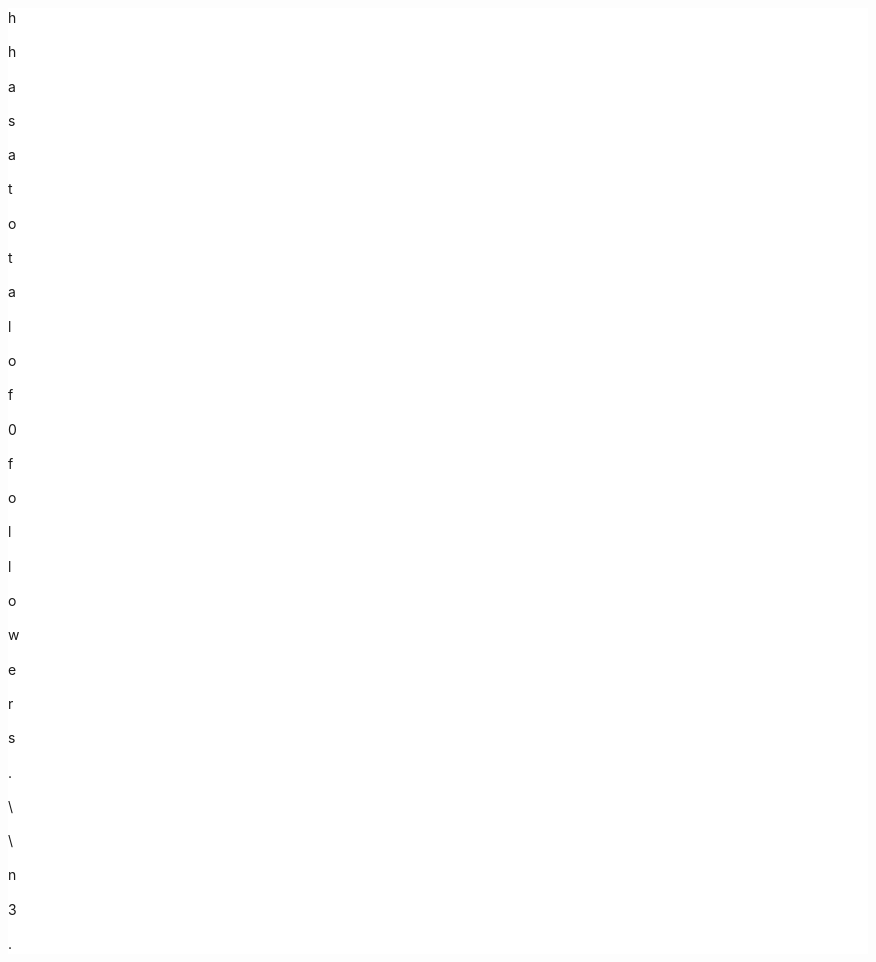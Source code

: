 h

 

h

a

s

 

a

 

t

o

t

a

l

 

o

f

 

0

 

f

o

l

l

o

w

e

r

s

.

\

\

n

3

.

 
